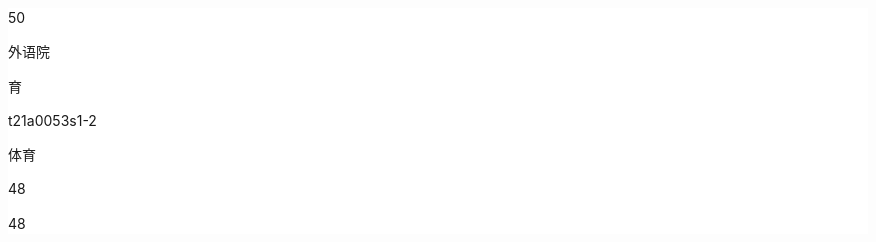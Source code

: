 50

</td><td>
</td><td>
</td><td>
</td><td>
</td><td>

外语院

</td></tr><tr><td>
</td><td>
</td><td>
</td><td>
</td><td>
</td><td>
</td><td>
</td></tr><tr><td>

育

</td><td>
</td><td>
</td><td>
</td><td>
</td><td>
</td><td>
</td><td>
</td><td>
</td><td>
</td><td>
</td><td>
</td><td>
</td><td>
</td><td>
</td><td>
</td><td>
</td><td>
</td><td>
</td></tr><tr><td>
</td><td>

t21a0053s1-2

</td><td>

体育

</td><td>

48

</td><td>

48

</td><td>
